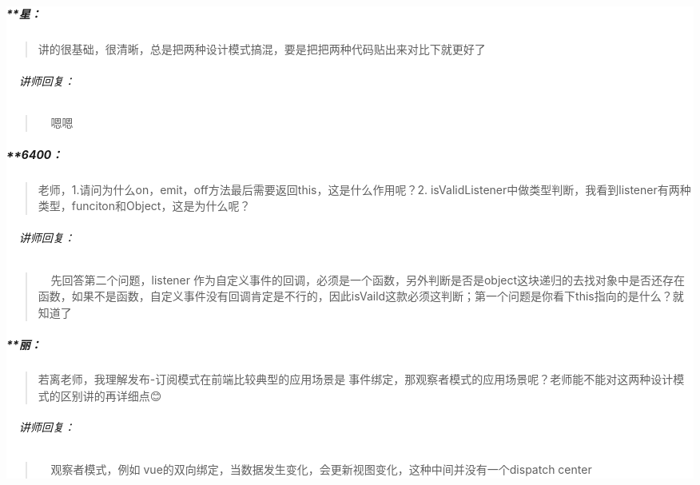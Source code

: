 ##### **星：
> 讲的很基础，很清晰，总是把两种设计模式搞混，要是把把两种代码贴出来对比下就更好了

 ###### &nbsp;&nbsp;&nbsp; 讲师回复：
> &nbsp;&nbsp;&nbsp; 嗯嗯

##### **6400：
> 老师，1.请问为什么on，emit，off方法最后需要返回this，这是什么作用呢？2. isValidListener中做类型判断，我看到listener有两种类型，funciton和Object，这是为什么呢？

 ###### &nbsp;&nbsp;&nbsp; 讲师回复：
> &nbsp;&nbsp;&nbsp; 先回答第二个问题，listener 作为自定义事件的回调，必须是一个函数，另外判断是否是object这块递归的去找对象中是否还存在函数，如果不是函数，自定义事件没有回调肯定是不行的，因此isVaild这款必须这判断；第一个问题是你看下this指向的是什么？就知道了

##### **丽：
> 若离老师，我理解发布-订阅模式在前端比较典型的应用场景是 事件绑定，那观察者模式的应用场景呢？老师能不能对这两种设计模式的区别讲的再详细点😊

 ###### &nbsp;&nbsp;&nbsp; 讲师回复：
> &nbsp;&nbsp;&nbsp; 观察者模式，例如 vue的双向绑定，当数据发生变化，会更新视图变化，这种中间并没有一个dispatch center

